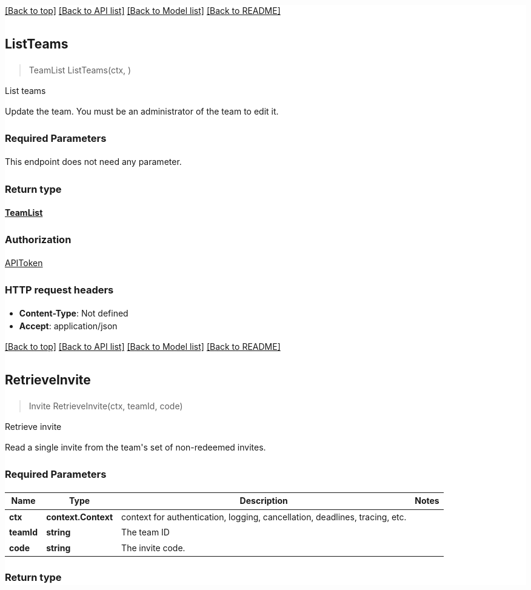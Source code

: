 [[Back to top]](#) [[Back to API list]](../README.md#documentation-for-api-endpoints)
[[Back to Model list]](../README.md#documentation-for-models)
[[Back to README]](../README.md)


## ListTeams

> TeamList ListTeams(ctx, )

List teams

Update the team. You must be an administrator of the team to edit it.

### Required Parameters

This endpoint does not need any parameter.

### Return type

[**TeamList**](TeamList.md)

### Authorization

[APIToken](../README.md#APIToken)

### HTTP request headers

- **Content-Type**: Not defined
- **Accept**: application/json

[[Back to top]](#) [[Back to API list]](../README.md#documentation-for-api-endpoints)
[[Back to Model list]](../README.md#documentation-for-models)
[[Back to README]](../README.md)


## RetrieveInvite

> Invite RetrieveInvite(ctx, teamId, code)

Retrieve invite

Read a single invite from the team's set of non-redeemed invites.

### Required Parameters


Name | Type | Description  | Notes
------------- | ------------- | ------------- | -------------
**ctx** | **context.Context** | context for authentication, logging, cancellation, deadlines, tracing, etc.
**teamId** | **string**| The team ID | 
**code** | **string**| The invite code. | 

### Return type
